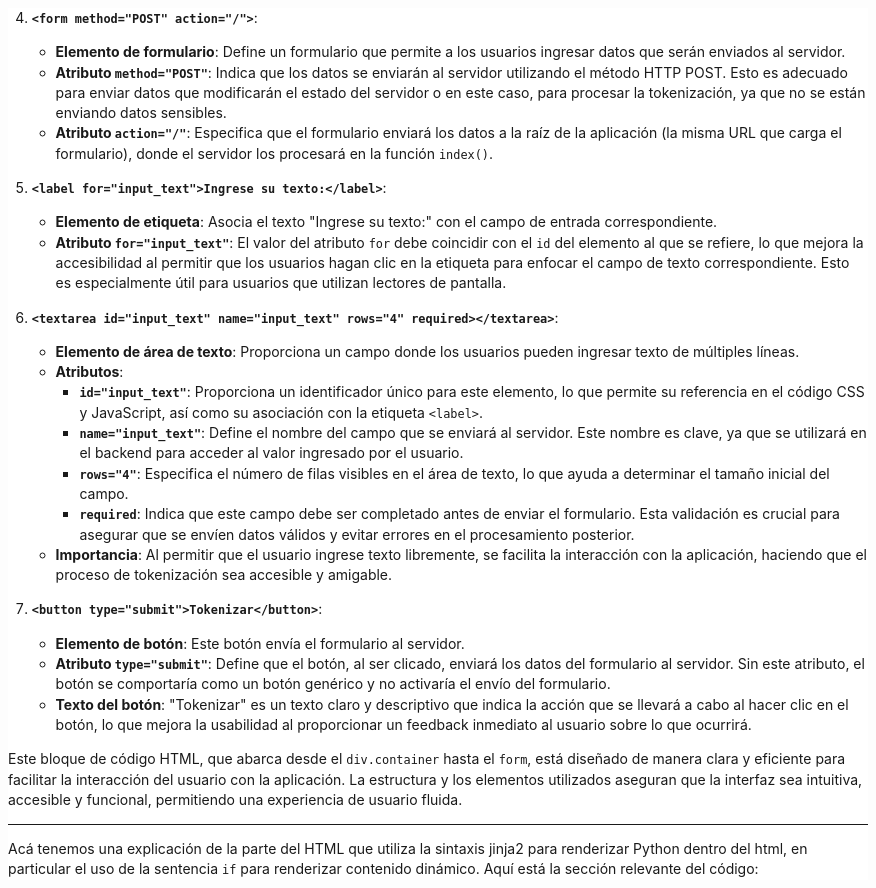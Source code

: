 4. **`<form method="POST" action="/">`**:
   - **Elemento de formulario**: Define un formulario que permite a los usuarios ingresar datos que serán enviados al servidor.
   - **Atributo `method="POST"`**: Indica que los datos se enviarán al servidor utilizando el método HTTP POST. Esto es adecuado para enviar datos que modificarán el estado del servidor o en este caso, para procesar la tokenización, ya que no se están enviando datos sensibles.
   - **Atributo `action="/"`**: Especifica que el formulario enviará los datos a la raíz de la aplicación (la misma URL que carga el formulario), donde el servidor los procesará en la función `index()`.

5. **`<label for="input_text">Ingrese su texto:</label>`**:
   - **Elemento de etiqueta**: Asocia el texto "Ingrese su texto:" con el campo de entrada correspondiente.
   - **Atributo `for="input_text"`**: El valor del atributo `for` debe coincidir con el `id` del elemento al que se refiere, lo que mejora la accesibilidad al permitir que los usuarios hagan clic en la etiqueta para enfocar el campo de texto correspondiente. Esto es especialmente útil para usuarios que utilizan lectores de pantalla.

6. **`<textarea id="input_text" name="input_text" rows="4" required></textarea>`**:
   - **Elemento de área de texto**: Proporciona un campo donde los usuarios pueden ingresar texto de múltiples líneas.
   - **Atributos**:
     - **`id="input_text"`**: Proporciona un identificador único para este elemento, lo que permite su referencia en el código CSS y JavaScript, así como su asociación con la etiqueta `<label>`.
     - **`name="input_text"`**: Define el nombre del campo que se enviará al servidor. Este nombre es clave, ya que se utilizará en el backend para acceder al valor ingresado por el usuario.
     - **`rows="4"`**: Especifica el número de filas visibles en el área de texto, lo que ayuda a determinar el tamaño inicial del campo.
     - **`required`**: Indica que este campo debe ser completado antes de enviar el formulario. Esta validación es crucial para asegurar que se envíen datos válidos y evitar errores en el procesamiento posterior.
   - **Importancia**: Al permitir que el usuario ingrese texto libremente, se facilita la interacción con la aplicación, haciendo que el proceso de tokenización sea accesible y amigable.

7. **`<button type="submit">Tokenizar</button>`**:
   - **Elemento de botón**: Este botón envía el formulario al servidor.
   - **Atributo `type="submit"`**: Define que el botón, al ser clicado, enviará los datos del formulario al servidor. Sin este atributo, el botón se comportaría como un botón genérico y no activaría el envío del formulario.
   - **Texto del botón**: "Tokenizar" es un texto claro y descriptivo que indica la acción que se llevará a cabo al hacer clic en el botón, lo que mejora la usabilidad al proporcionar un feedback inmediato al usuario sobre lo que ocurrirá.


Este bloque de código HTML, que abarca desde el `div.container` hasta el `form`, está diseñado de manera clara y eficiente para facilitar la interacción del usuario con la aplicación. La estructura y los elementos utilizados aseguran que la interfaz sea intuitiva, accesible y funcional, permitiendo una experiencia de usuario fluida.

---

Acá tenemos una explicación de la parte del HTML que utiliza la sintaxis jinja2 para renderizar Python dentro del html, en particular el uso de la sentencia `if` para renderizar contenido dinámico.
Aquí está la sección relevante del código:
